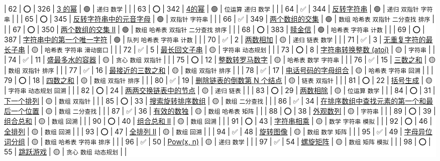| 62 | ⭕ | 326 | [3 的幂](https://leetcode.cn/problems/power-of-three/) | 🟢 | `递归` `数学` |  |
| 63 | ⭕ | 342 | [4的幂](https://leetcode.cn/problems/power-of-four/) | 🟢 | `位运算` `递归` `数学` |  |
| 64 | ✅ | 344 | [反转字符串](https://leetcode.cn/problems/reverse-string/) | 🟢 | `递归` `双指针` `字符串` |  |
| 65 | ⭕ | 345 | [反转字符串中的元音字母](https://leetcode.cn/problems/reverse-vowels-of-a-string/) | 🟢 | `双指针` `字符串` |  |
| 66 | ✅ | 349 | [两个数组的交集](https://leetcode.cn/problems/intersection-of-two-arrays/) | 🟢 | `数组` `哈希表` `双指针` `二分查找` `排序` |  |
| 67 | ⭕ | 350 | [两个数组的交集 II](https://leetcode.cn/problems/intersection-of-two-arrays-ii/) | 🟢 | `数组` `哈希表` `双指针` `二分查找` `排序` |  |
| 68 | ⭕ | 383 | [赎金信](https://leetcode.cn/problems/ransom-note/) | 🟢 | `哈希表` `字符串` `计数` |  |
| 69 | ⭕ | 387 | [字符串中的第一个唯一字符](https://leetcode.cn/problems/first-unique-character-in-a-string/) | 🟢 | `队列` `哈希表` `字符串` `计数` |  |
| 70 | ✅ | 2 | [两数相加](https://leetcode.cn/problems/add-two-numbers/) | 🟡 | `递归` `链表` `数学` |  |
| 71 | ✅ | 3 | [无重复字符的最长子串](https://leetcode.cn/problems/longest-substring-without-repeating-characters/) | 🟡 | `哈希表` `字符串` `滑动窗口` |  |
| 72 | ✅ | 5 | [最长回文子串](https://leetcode.cn/problems/longest-palindromic-substring/) | 🟡 | `字符串` `动态规划` |  |
| 73 | ⭕ | 8 | [字符串转换整数 (atoi)](https://leetcode.cn/problems/string-to-integer-atoi/) | 🟡 | `字符串` |  |
| 74 | ✅ | 11 | [盛最多水的容器](https://leetcode.cn/problems/container-with-most-water/) | 🟡 | `贪心` `数组` `双指针` |  |
| 75 | ⭕ | 12 | [整数转罗马数字](https://leetcode.cn/problems/integer-to-roman/) | 🟡 | `哈希表` `数学` `字符串` |  |
| 76 | ✅ | 15 | [三数之和](https://leetcode.cn/problems/3sum/) | 🟡 | `数组` `双指针` `排序` |  |
| 77 | ✅ | 16 | [最接近的三数之和](https://leetcode.cn/problems/3sum-closest/) | 🟡 | `数组` `双指针` `排序` |  |
| 78 | ✅ | 17 | [电话号码的字母组合](https://leetcode.cn/problems/letter-combinations-of-a-phone-number/) | 🟡 | `哈希表` `字符串` `回溯` |  |
| 79 | ⭕ | 18 | [四数之和](https://leetcode.cn/problems/4sum/) | 🟡 | `数组` `双指针` `排序` |  |
| 80 | ✅ | 19 | [删除链表的倒数第 N 个结点](https://leetcode.cn/problems/remove-nth-node-from-end-of-list/) | 🟡 | `链表` `双指针` |  |
| 81 | ⭕ | 22 | [括号生成](https://leetcode.cn/problems/generate-parentheses/) | 🟡 | `字符串` `动态规划` `回溯` |  |
| 82 | ⭕ | 24 | [两两交换链表中的节点](https://leetcode.cn/problems/swap-nodes-in-pairs/) | 🟡 | `递归` `链表` |  |
| 83 | ⭕ | 29 | [两数相除](https://leetcode.cn/problems/divide-two-integers/) | 🟡 | `位运算` `数学` |  |
| 84 | ⭕ | 31 | [下一个排列](https://leetcode.cn/problems/next-permutation/) | 🟡 | `数组` `双指针` |  |
| 85 | ⭕ | 33 | [搜索旋转排序数组](https://leetcode.cn/problems/search-in-rotated-sorted-array/) | 🟡 | `数组` `二分查找` |  |
| 86 | ✅ | 34 | [在排序数组中查找元素的第一个和最后一个位置](https://leetcode.cn/problems/find-first-and-last-position-of-element-in-sorted-array/) | 🟡 | `数组` `二分查找` |  |
| 87 | ✅ | 36 | [有效的数独](https://leetcode.cn/problems/valid-sudoku/) | 🟡 | `数组` `哈希表` `矩阵` |  |
| 88 | ⭕ | 38 | [外观数列](https://leetcode.cn/problems/count-and-say/) | 🟡 | `字符串` |  |
| 89 | ⭕ | 39 | [组合总和](https://leetcode.cn/problems/combination-sum/) | 🟡 | `数组` `回溯` |  |
| 90 | ⭕ | 40 | [组合总和 II](https://leetcode.cn/problems/combination-sum-ii/) | 🟡 | `数组` `回溯` |  |
| 91 | ⭕ | 43 | [字符串相乘](https://leetcode.cn/problems/multiply-strings/) | 🟡 | `数学` `字符串` `模拟` |  |
| 92 | ⭕ | 46 | [全排列](https://leetcode.cn/problems/permutations/) | 🟡 | `数组` `回溯` |  |
| 93 | ⭕ | 47 | [全排列 II](https://leetcode.cn/problems/permutations-ii/) | 🟡 | `数组` `回溯` |  |
| 94 | ✅ | 48 | [旋转图像](https://leetcode.cn/problems/rotate-image/) | 🟡 | `数组` `数学` `矩阵` |  |
| 95 | ✅ | 49 | [字母异位词分组](https://leetcode.cn/problems/group-anagrams/) | 🟡 | `数组` `哈希表` `字符串` `排序` |  |
| 96 | ✅ | 50 | [Pow(x, n)](https://leetcode.cn/problems/powx-n/) | 🟡 | `递归` `数学` |  |
| 97 | ✅ | 54 | [螺旋矩阵](https://leetcode.cn/problems/spiral-matrix/) | 🟡 | `数组` `矩阵` `模拟` |  |
| 98 | ⭕ | 55 | [跳跃游戏](https://leetcode.cn/problems/jump-game/) | 🟡 | `贪心` `数组` `动态规划` |  |